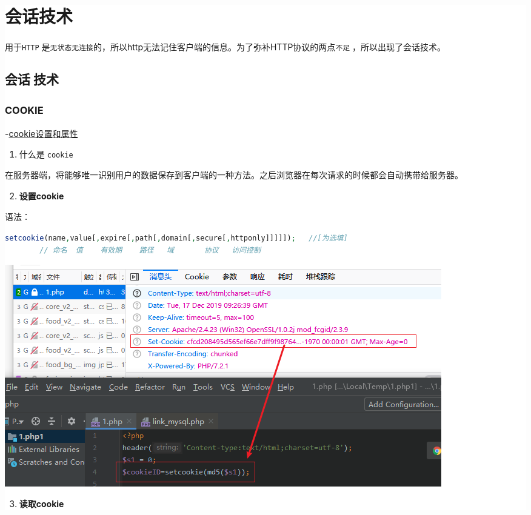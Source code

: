 
# 会话技术

用于`HTTP` 是`无状态无连接`的，所以http无法记住客户端的信息。为了弥补HTTP协议的两点`不足` ，所以出现了会话技术。








## 会话 技术


### COOKIE

-[cookie设置和属性](https://juejin.im/post/59d1f59bf265da06700b0934)


1. 什么是 `cookie` 

在服务器端，将能够唯一识别用户的数据保存到客户端的一种方法。之后浏览器在每次请求的时候都会自动携带给服务器。



2. **设置cookie**

语法：

```php
setcookie(name,value[,expire[,path[,domain[,secure[,httponly]]]]]);   //[为选填]
        // 命名  值    有效期    路径   域       协议   访问控制 
```

![](img/11.png)




3. **读取cookie**
